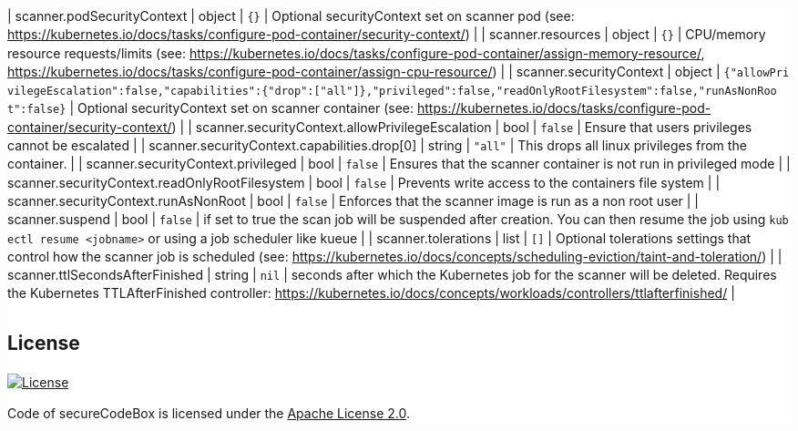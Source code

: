 | scanner.podSecurityContext | object | `{}` | Optional securityContext set on scanner pod (see: https://kubernetes.io/docs/tasks/configure-pod-container/security-context/) |
| scanner.resources | object | `{}` | CPU/memory resource requests/limits (see: https://kubernetes.io/docs/tasks/configure-pod-container/assign-memory-resource/, https://kubernetes.io/docs/tasks/configure-pod-container/assign-cpu-resource/) |
| scanner.securityContext | object | `{"allowPrivilegeEscalation":false,"capabilities":{"drop":["all"]},"privileged":false,"readOnlyRootFilesystem":false,"runAsNonRoot":false}` | Optional securityContext set on scanner container (see: https://kubernetes.io/docs/tasks/configure-pod-container/security-context/) |
| scanner.securityContext.allowPrivilegeEscalation | bool | `false` | Ensure that users privileges cannot be escalated |
| scanner.securityContext.capabilities.drop[0] | string | `"all"` | This drops all linux privileges from the container. |
| scanner.securityContext.privileged | bool | `false` | Ensures that the scanner container is not run in privileged mode |
| scanner.securityContext.readOnlyRootFilesystem | bool | `false` | Prevents write access to the containers file system |
| scanner.securityContext.runAsNonRoot | bool | `false` | Enforces that the scanner image is run as a non root user |
| scanner.suspend | bool | `false` | if set to true the scan job will be suspended after creation. You can then resume the job using `kubectl resume <jobname>` or using a job scheduler like kueue |
| scanner.tolerations | list | `[]` | Optional tolerations settings that control how the scanner job is scheduled (see: https://kubernetes.io/docs/concepts/scheduling-eviction/taint-and-toleration/) |
| scanner.ttlSecondsAfterFinished | string | `nil` | seconds after which the Kubernetes job for the scanner will be deleted. Requires the Kubernetes TTLAfterFinished controller: https://kubernetes.io/docs/concepts/workloads/controllers/ttlafterfinished/ |

## License
[![License](https://img.shields.io/badge/License-Apache%202.0-blue.svg)](https://opensource.org/licenses/Apache-2.0)

Code of secureCodeBox is licensed under the [Apache License 2.0][scb-license].

[scb-owasp]:    https://www.owasp.org/index.php/OWASP_secureCodeBox
[scb-docs]:     https://www.securecodebox.io/
[scb-site]:     https://www.securecodebox.io/
[scb-github]:   https://github.com/secureCodeBox/
[scb-mastodon]: https://infosec.exchange/@secureCodeBox
[scb-slack]:    https://owasp.org/slack/invite
[scb-license]:  https://github.com/secureCodeBox/secureCodeBox/blob/master/LICENSE
[zap owasp project]: https://owasp.org/www-project-zap/
[zap github]: https://github.com/zaproxy/zaproxy/
[zap user guide]: https://www.zaproxy.org/docs/
[zap automation framework]: https://www.zaproxy.org/docs/desktop/addons/automation-framework/
